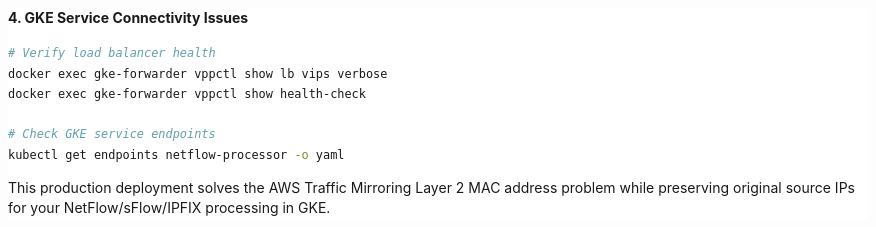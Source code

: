 **4. GKE Service Connectivity Issues**
```bash
# Verify load balancer health
docker exec gke-forwarder vppctl show lb vips verbose
docker exec gke-forwarder vppctl show health-check

# Check GKE service endpoints
kubectl get endpoints netflow-processor -o yaml
```

This production deployment solves the AWS Traffic Mirroring Layer 2 MAC address problem while preserving original source IPs for your NetFlow/sFlow/IPFIX processing in GKE.